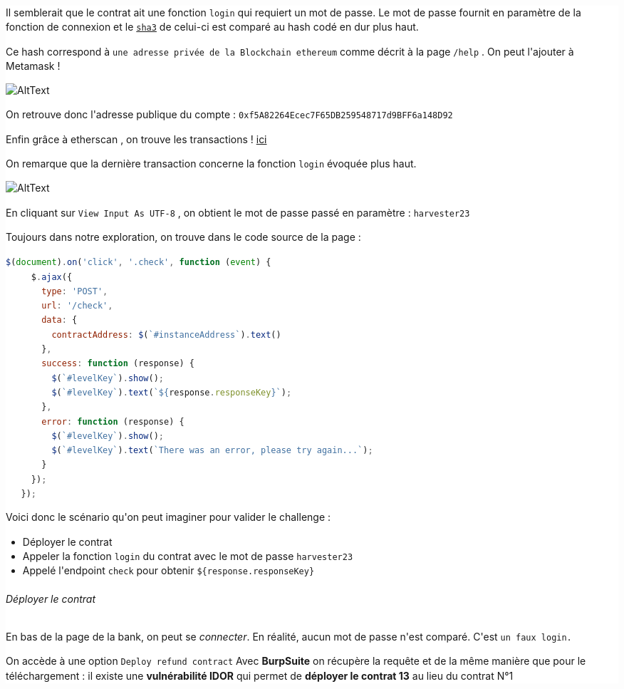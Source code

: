 Il semblerait que le contrat ait une fonction ``login`` qui requiert un mot de passe.
Le mot de passe fournit en paramètre de la fonction de connexion et le [``sha3``](https://fr.wikipedia.org/wiki/SHA-3) de celui-ci est comparé au hash codé en dur plus haut.

Ce hash correspond à ``une adresse privée de la Blockchain ethereum``
comme décrit à la page ``/help`` . On peut l'ajouter à Metamask !

![AltText](./img/eth.png)

On retrouve donc l'adresse publique du compte : ``0xf5A82264Ecec7F65DB259548717d9BFF6a148D92``

Enfin grâce à etherscan , on trouve les transactions ! [ici](https://ropsten.etherscan.io/address/0xf5A82264Ecec7F65DB259548717d9BFF6a148D92)

On remarque que la dernière transaction concerne la fonction ``login`` évoquée plus haut.

![AltText](./img/eth2.png)

En cliquant sur ``View Input As UTF-8`` , on obtient le mot de passe passé en paramètre : ``harvester23``

Toujours dans notre exploration, on trouve dans le code source de la page :  

```js
$(document).on('click', '.check', function (event) {
     $.ajax({
       type: 'POST',
       url: '/check',
       data: {
         contractAddress: $(`#instanceAddress`).text()
       },
       success: function (response) {
         $(`#levelKey`).show();
         $(`#levelKey`).text(`${response.responseKey}`);
       },
       error: function (response) {
         $(`#levelKey`).show();
         $(`#levelKey`).text(`There was an error, please try again...`);
       }
     });
   });
```

Voici donc le scénario qu'on peut imaginer pour valider le challenge :

- Déployer le contrat
- Appeler la fonction ``login`` du contrat avec le mot de passe ``harvester23``
- Appelé l'endpoint ``check`` pour obtenir ```${response.responseKey}```

###### Déployer le contrat

En bas de la page de la bank, on peut se *connecter*.
En réalité, aucun mot de passe n'est comparé. C'est ``un faux login.``

On accède à une option ``Deploy refund contract``
Avec **BurpSuite** on récupère la requête et de la même manière que pour le téléchargement : il existe une **vulnérabilité IDOR** qui permet de **déployer le contrat 13** au lieu du contrat N°1
